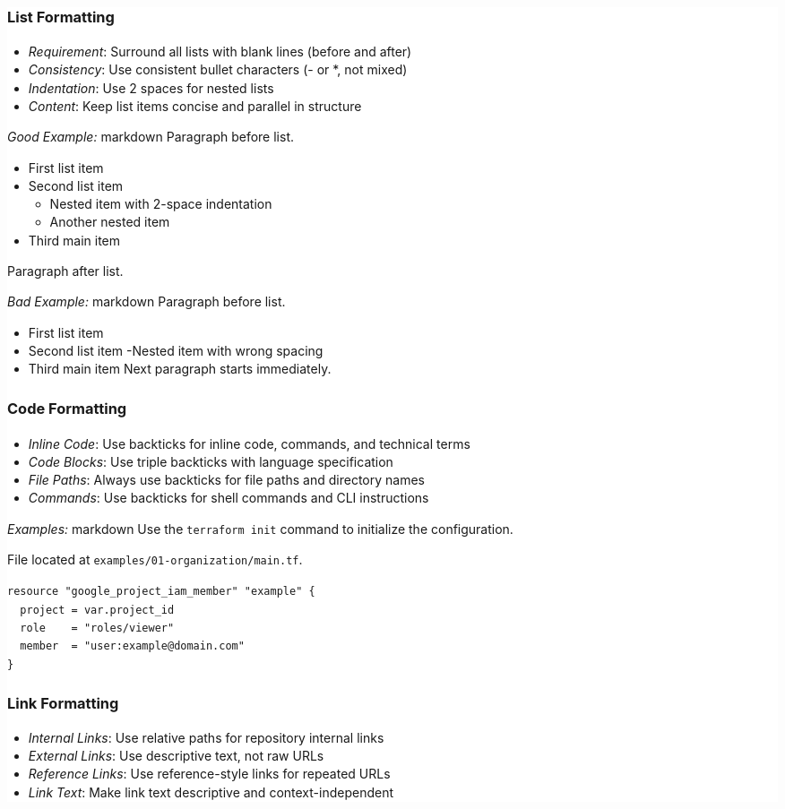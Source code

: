 
### List Formatting
- *Requirement*: Surround all lists with blank lines (before and after)
- *Consistency*: Use consistent bullet characters (- or *, not mixed)
- *Indentation*: Use 2 spaces for nested lists
- *Content*: Keep list items concise and parallel in structure

*Good Example:*
markdown
Paragraph before list.

- First list item
- Second list item
  - Nested item with 2-space indentation
  - Another nested item
- Third main item

Paragraph after list.


*Bad Example:*
markdown
Paragraph before list.
- First list item
- Second list item
  -Nested item with wrong spacing
- Third main item
Next paragraph starts immediately.


### Code Formatting
- *Inline Code*: Use backticks for inline code, commands, and technical terms
- *Code Blocks*: Use triple backticks with language specification
- *File Paths*: Always use backticks for file paths and directory names
- *Commands*: Use backticks for shell commands and CLI instructions

*Examples:*
markdown
Use the `terraform init` command to initialize the configuration.

File located at `examples/01-organization/main.tf`.

```hcl
resource "google_project_iam_member" "example" {
  project = var.project_id
  role    = "roles/viewer"
  member  = "user:example@domain.com"
}
```

### Link Formatting
- *Internal Links*: Use relative paths for repository internal links
- *External Links*: Use descriptive text, not raw URLs
- *Reference Links*: Use reference-style links for repeated URLs
- *Link Text*: Make link text descriptive and context-independent
